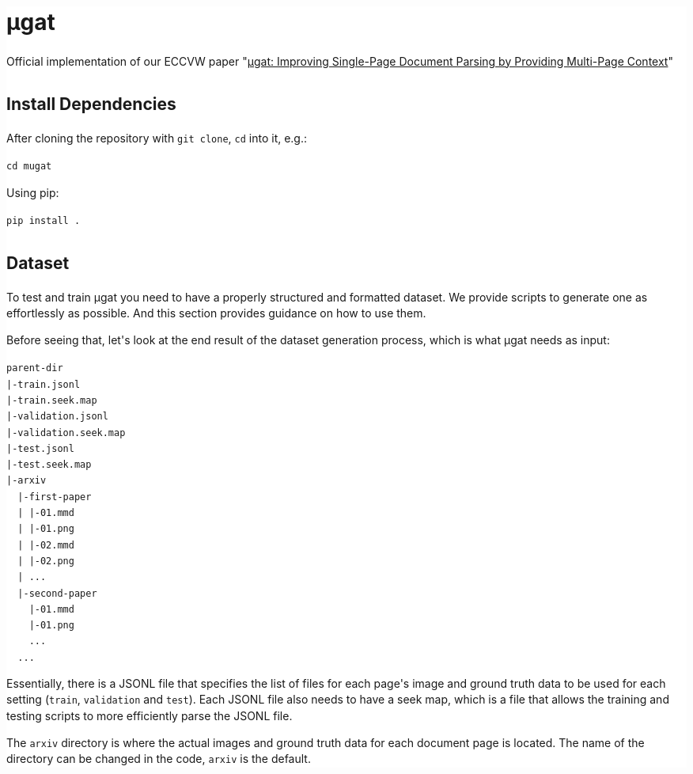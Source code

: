 # μgat
Official implementation of our ECCVW paper "[μgat: Improving Single-Page Document Parsing by Providing Multi-Page Context](https://arxiv.org/abs/2408.15646)"

## Install Dependencies

After cloning the repository with `git clone`, `cd` into it, e.g.:

`cd mugat`

Using pip:
```
pip install .
```


## Dataset

To test and train μgat you need to have a properly structured and formatted dataset. We provide scripts to generate one as effortlessly as possible. And this section provides guidance on how to use them.

Before seeing that, let's look at the end result of the dataset generation process, which is what μgat needs as input:

~~~
parent-dir
|-train.jsonl
|-train.seek.map
|-validation.jsonl
|-validation.seek.map
|-test.jsonl
|-test.seek.map
|-arxiv
  |-first-paper
  | |-01.mmd
  | |-01.png
  | |-02.mmd
  | |-02.png
  | ...
  |-second-paper
    |-01.mmd
    |-01.png
    ...
  ...
~~~

Essentially, there is a JSONL file that specifies the list of files for each page's image and ground truth data to be used for each setting (`train`, `validation` and `test`). Each JSONL file also needs to have a seek map, which is a file that allows the training and testing scripts to more efficiently parse the JSONL file.

The `arxiv` directory is where the actual images and ground truth data for each document page is located. The name of the directory can be changed in the code, `arxiv` is the default.
